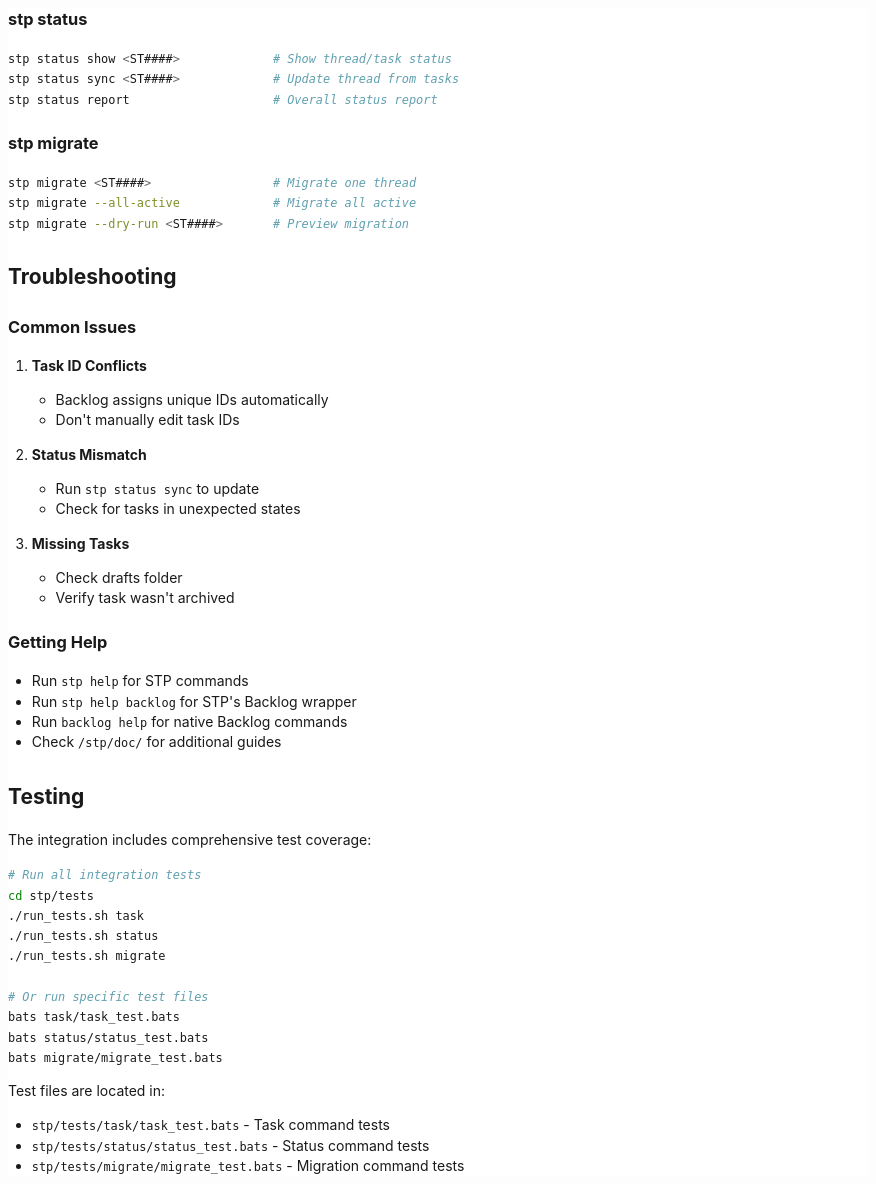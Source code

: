 ### stp status
```bash
stp status show <ST####>             # Show thread/task status
stp status sync <ST####>             # Update thread from tasks
stp status report                    # Overall status report
```

### stp migrate
```bash
stp migrate <ST####>                 # Migrate one thread
stp migrate --all-active             # Migrate all active
stp migrate --dry-run <ST####>       # Preview migration
```

## Troubleshooting

### Common Issues

1. **Task ID Conflicts**
   - Backlog assigns unique IDs automatically
   - Don't manually edit task IDs

2. **Status Mismatch**
   - Run `stp status sync` to update
   - Check for tasks in unexpected states

3. **Missing Tasks**
   - Check drafts folder
   - Verify task wasn't archived

### Getting Help

- Run `stp help` for STP commands
- Run `stp help backlog` for STP's Backlog wrapper
- Run `backlog help` for native Backlog commands
- Check `/stp/doc/` for additional guides

## Testing

The integration includes comprehensive test coverage:

```bash
# Run all integration tests
cd stp/tests
./run_tests.sh task
./run_tests.sh status  
./run_tests.sh migrate

# Or run specific test files
bats task/task_test.bats
bats status/status_test.bats
bats migrate/migrate_test.bats
```

Test files are located in:
- `stp/tests/task/task_test.bats` - Task command tests
- `stp/tests/status/status_test.bats` - Status command tests  
- `stp/tests/migrate/migrate_test.bats` - Migration command tests